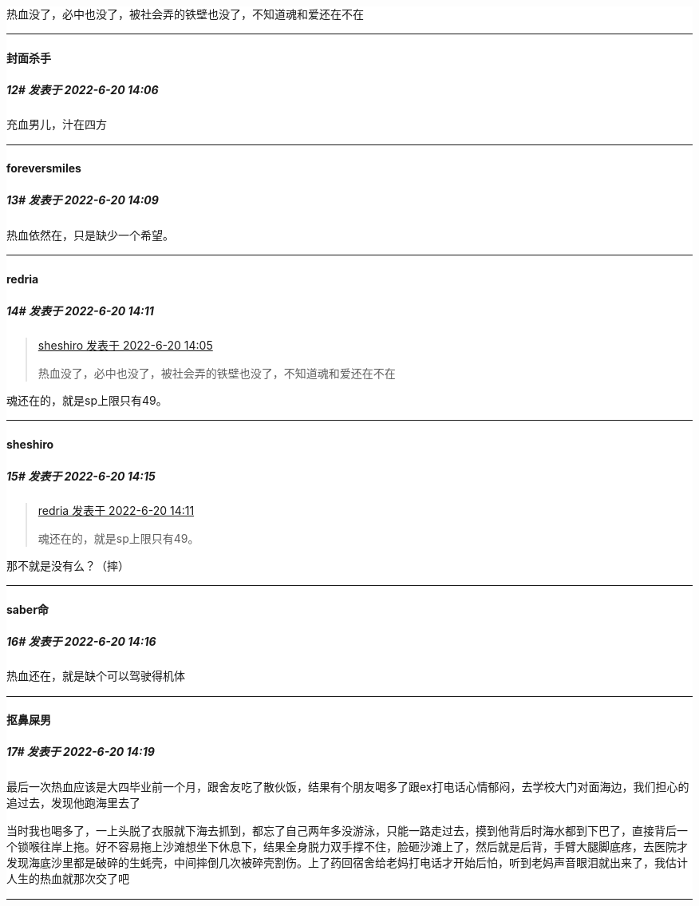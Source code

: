 热血没了，必中也没了，被社会弄的铁壁也没了，不知道魂和爱还在不在

*****

####  封面杀手  
##### 12#       发表于 2022-6-20 14:06

充血男儿，汁在四方

*****

####  foreversmiles  
##### 13#       发表于 2022-6-20 14:09

热血依然在，只是缺少一个希望。

*****

####  redria  
##### 14#       发表于 2022-6-20 14:11

<blockquote><a href="httphttps://bbs.saraba1st.com/2b/forum.php?mod=redirect&amp;goto=findpost&amp;pid=56339601&amp;ptid=2076858" target="_blank">sheshiro 发表于 2022-6-20 14:05</a>

热血没了，必中也没了，被社会弄的铁壁也没了，不知道魂和爱还在不在</blockquote>
魂还在的，就是sp上限只有49。

*****

####  sheshiro  
##### 15#       发表于 2022-6-20 14:15

<blockquote><a href="httphttps://bbs.saraba1st.com/2b/forum.php?mod=redirect&amp;goto=findpost&amp;pid=56339663&amp;ptid=2076858" target="_blank">redria 发表于 2022-6-20 14:11</a>

魂还在的，就是sp上限只有49。</blockquote>
那不就是没有么？（摔）

*****

####  saber命  
##### 16#       发表于 2022-6-20 14:16

热血还在，就是缺个可以驾驶得机体

*****

####  抠鼻屎男  
##### 17#       发表于 2022-6-20 14:19

最后一次热血应该是大四毕业前一个月，跟舍友吃了散伙饭，结果有个朋友喝多了跟ex打电话心情郁闷，去学校大门对面海边，我们担心的追过去，发现他跑海里去了

当时我也喝多了，一上头脱了衣服就下海去抓到，都忘了自己两年多没游泳，只能一路走过去，摸到他背后时海水都到下巴了，直接背后一个锁喉往岸上拖。好不容易拖上沙滩想坐下休息下，结果全身脱力双手撑不住，脸砸沙滩上了，然后就是后背，手臂大腿脚底疼，去医院才发现海底沙里都是破碎的生蚝壳，中间摔倒几次被碎壳割伤。上了药回宿舍给老妈打电话才开始后怕，听到老妈声音眼泪就出来了，我估计人生的热血就那次交了吧

*****
